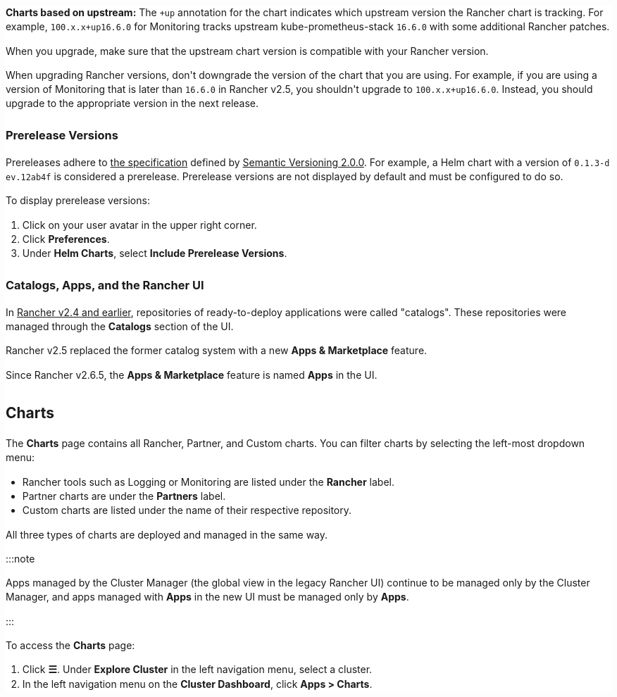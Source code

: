 **Charts based on upstream:** The `+up` annotation for the chart indicates which upstream version the Rancher chart is tracking. For example, `100.x.x+up16.6.0` for Monitoring tracks upstream kube-prometheus-stack `16.6.0` with some additional Rancher patches.

When you upgrade, make sure that the upstream chart version is compatible with your Rancher version. 

When upgrading Rancher versions, don't downgrade the version of the chart that you are using. For example, if you are using a version of Monitoring that is later than `16.6.0` in Rancher v2.5, you shouldn't upgrade to `100.x.x+up16.6.0`. Instead, you should upgrade to the appropriate version in the next release.

### Prerelease Versions

Prereleases adhere to [the specification](https://semver.org/#spec-item-9) defined by [Semantic Versioning 2.0.0](https://semver.org/). For example, a Helm chart with a version of `0.1.3-dev.12ab4f` is considered a prerelease. Prerelease versions are not displayed by default and must be configured to do so.

To display prerelease versions:

1. Click on your user avatar in the upper right corner.
1. Click **Preferences**.
1. Under **Helm Charts**, select **Include Prerelease Versions**.

### Catalogs, Apps, and the Rancher UI

In [Rancher v2.4 and earlier](../../../../versioned_docs/version-2.0-2.4/how-to-guides/new-user-guides/helm-charts-in-rancher/helm-charts-in-rancher.md), repositories of ready-to-deploy applications were called "catalogs". These repositories were managed through the **Catalogs** section of the UI. 

Rancher v2.5 replaced the former catalog system with a new **Apps & Marketplace** feature. 

Since Rancher v2.6.5, the **Apps & Marketplace** feature is named **Apps** in the UI.

## Charts

The **Charts** page contains all Rancher, Partner, and Custom charts. You can filter charts by selecting the left-most dropdown menu:

* Rancher tools such as Logging or Monitoring are listed under the **Rancher** label.
* Partner charts are under the **Partners** label.
* Custom charts are listed under the name of their respective repository.

All three types of charts are deployed and managed in the same way.

:::note

Apps managed by the Cluster Manager (the global view in the legacy Rancher UI) continue to be managed only by the Cluster Manager, and apps managed with **Apps** in the new UI must be managed only by **Apps**.

:::

To access the **Charts** page:

1. Click **☰**. Under **Explore Cluster** in the left navigation menu, select a cluster.
1. In the left navigation menu on the **Cluster Dashboard**, click **Apps > Charts**.
